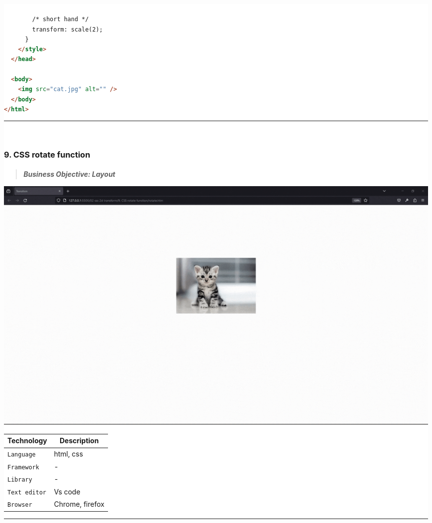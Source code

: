 ```html

        /* short hand */
        transform: scale(2);
      }
    </style>
  </head>

  <body>
    <img src="cat.jpg" alt="" />
  </body>
</html>
```

---

<br>

### 9. CSS rotate function<a id="9"></a>

> **_Business Objective: Layout_**

<img src="notes/9.gif">

| Technology    | Description     |
| ------------- | --------------- |
| `Language`    | html, css       |
| `Framework`   | -               |
| `Library`     | -               |
| `Text editor` | Vs code         |
| `Browser`     | Chrome, firefox |

---